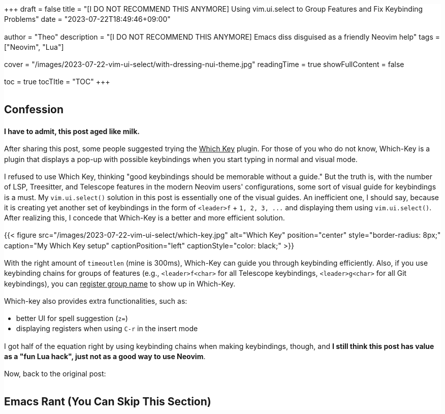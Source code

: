 +++
draft = false
title = "[I DO NOT RECOMMEND THIS ANYMORE] Using vim.ui.select to Group Features and Fix Keybinding Problems"
date = "2023-07-22T18:49:46+09:00"

author = "Theo"
description = "[I DO NOT RECOMMEND THIS ANYMORE] Emacs diss disguised as a friendly Neovim help"
tags = ["Neovim", "Lua"]

cover = "/images/2023-07-22-vim-ui-select/with-dressing-nui-theme.jpg"
readingTime = true
showFullContent = false

toc = true
tocTItle = "TOC"
+++

## Confession


**I have to admit, this post aged like milk.**

After sharing this post, some people suggested trying the [Which Key](https://github.com/folke/which-key.nvim) plugin.
For those of you who do not know, Which-Key is a plugin that displays a pop-up with possible keybindings when you start typing in normal and visual mode.

I refused to use Which Key, thinking "good keybindings should be memorable without a guide."
But the truth is, with the number of LSP, Treesitter, and Telescope features in the modern Neovim users' configurations, some sort of visual guide for keybindings is a must.
My `vim.ui.select()` solution in this post is essentially one of the visual guides.
An inefficient one, I should say, because it is creating yet another set of keybindings in the form of `<leader>f` + `1, 2, 3, ...` and displaying them using `vim.ui.select()`.
After realizing this, I concede that Which-Key is a better and more efficient solution.

{{< figure src="/images/2023-07-22-vim-ui-select/which-key.jpg" alt="Which Key" position="center" style="border-radius: 8px;" caption="My Which Key setup" captionPosition="left" captionStyle="color: black;" >}}

With the right amount of `timeoutlen` (mine is 300ms), Which-Key can guide you through keybinding efficiently.
Also, if you use keybinding chains for groups of features (e.g., `<leader>f<char>` for all Telescope keybindings, `<leader>g<char>` for all Git keybindings), you can [register group name](https://github.com/folke/which-key.nvim#%EF%B8%8F-mappings) to show up in Which-Key.

Which-key also provides extra functionalities, such as:

- better UI for spell suggestion (`z=`)
- displaying registers when using `C-r` in the insert mode

I got half of the equation right by using keybinding chains when making keybindings, though, and **I still think this post has value as a "fun Lua hack", just not as a good way to use Neovim**.

Now, back to the original post:

## Emacs Rant (You Can Skip This Section)
